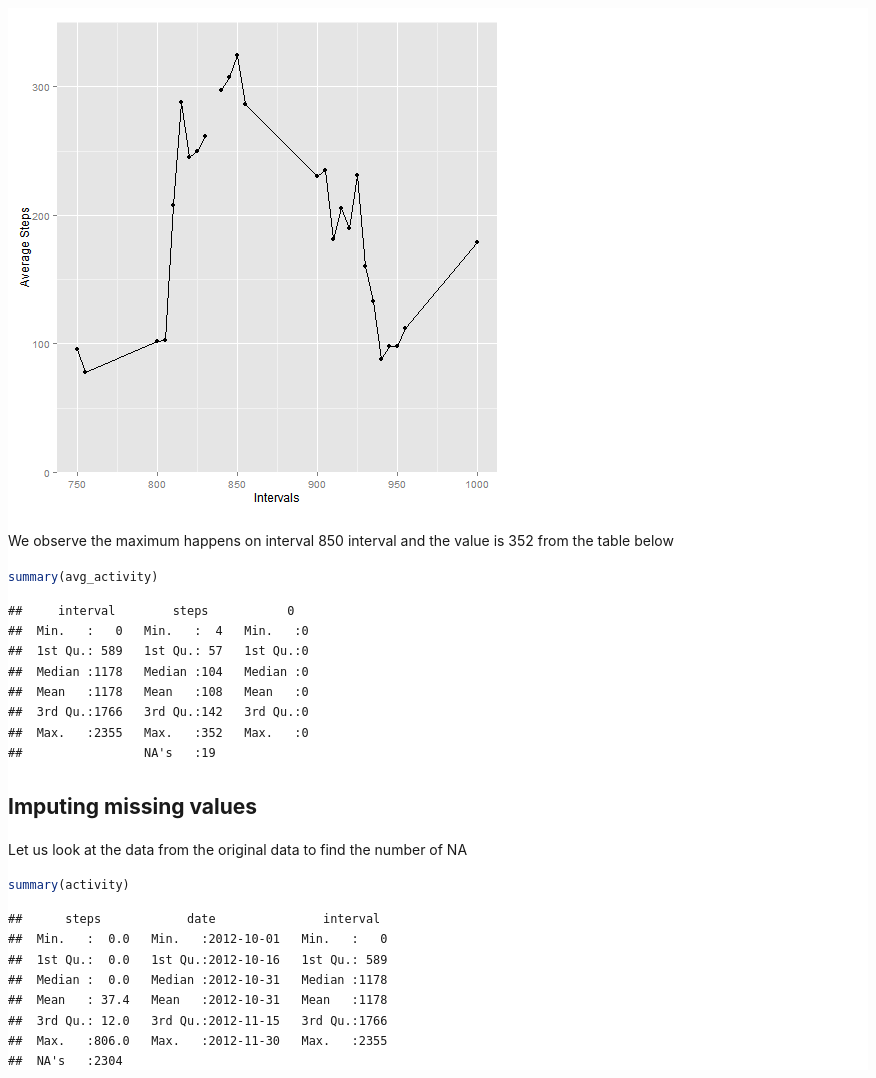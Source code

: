 ![plot of chunk unnamed-chunk-6](figure/unnamed-chunk-6.png) 

We observe the maximum happens on interval 850 interval and the value is 352 from the table below


```r
summary(avg_activity)
```

```
##     interval        steps           0    
##  Min.   :   0   Min.   :  4   Min.   :0  
##  1st Qu.: 589   1st Qu.: 57   1st Qu.:0  
##  Median :1178   Median :104   Median :0  
##  Mean   :1178   Mean   :108   Mean   :0  
##  3rd Qu.:1766   3rd Qu.:142   3rd Qu.:0  
##  Max.   :2355   Max.   :352   Max.   :0  
##                 NA's   :19
```

## Imputing missing values

Let us look at the data from the original data to find the number of NA


```r
summary(activity)
```

```
##      steps            date               interval   
##  Min.   :  0.0   Min.   :2012-10-01   Min.   :   0  
##  1st Qu.:  0.0   1st Qu.:2012-10-16   1st Qu.: 589  
##  Median :  0.0   Median :2012-10-31   Median :1178  
##  Mean   : 37.4   Mean   :2012-10-31   Mean   :1178  
##  3rd Qu.: 12.0   3rd Qu.:2012-11-15   3rd Qu.:1766  
##  Max.   :806.0   Max.   :2012-11-30   Max.   :2355  
##  NA's   :2304
```

